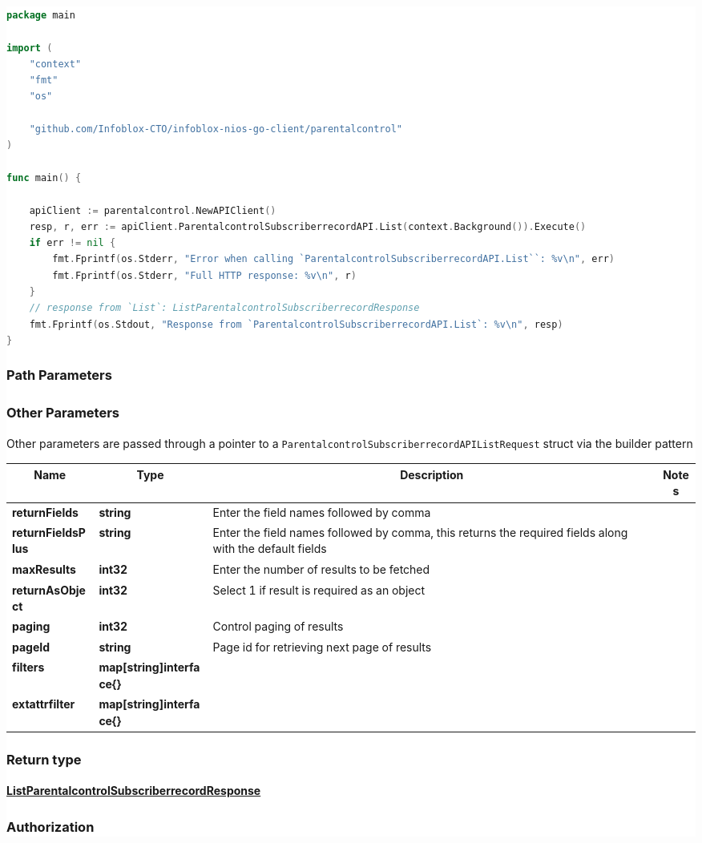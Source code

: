 ```go
package main

import (
	"context"
	"fmt"
	"os"

	"github.com/Infoblox-CTO/infoblox-nios-go-client/parentalcontrol"
)

func main() {

	apiClient := parentalcontrol.NewAPIClient()
	resp, r, err := apiClient.ParentalcontrolSubscriberrecordAPI.List(context.Background()).Execute()
	if err != nil {
		fmt.Fprintf(os.Stderr, "Error when calling `ParentalcontrolSubscriberrecordAPI.List``: %v\n", err)
		fmt.Fprintf(os.Stderr, "Full HTTP response: %v\n", r)
	}
	// response from `List`: ListParentalcontrolSubscriberrecordResponse
	fmt.Fprintf(os.Stdout, "Response from `ParentalcontrolSubscriberrecordAPI.List`: %v\n", resp)
}
```

### Path Parameters



### Other Parameters

Other parameters are passed through a pointer to a `ParentalcontrolSubscriberrecordAPIListRequest` struct via the builder pattern


Name | Type | Description  | Notes
------------- | ------------- | ------------- | -------------
**returnFields** | **string** | Enter the field names followed by comma | 
**returnFieldsPlus** | **string** | Enter the field names followed by comma, this returns the required fields along with the default fields | 
**maxResults** | **int32** | Enter the number of results to be fetched | 
**returnAsObject** | **int32** | Select 1 if result is required as an object | 
**paging** | **int32** | Control paging of results | 
**pageId** | **string** | Page id for retrieving next page of results | 
**filters** | **map[string]interface{}** |  | 
**extattrfilter** | **map[string]interface{}** |  | 

### Return type

[**ListParentalcontrolSubscriberrecordResponse**](ListParentalcontrolSubscriberrecordResponse.md)

### Authorization
